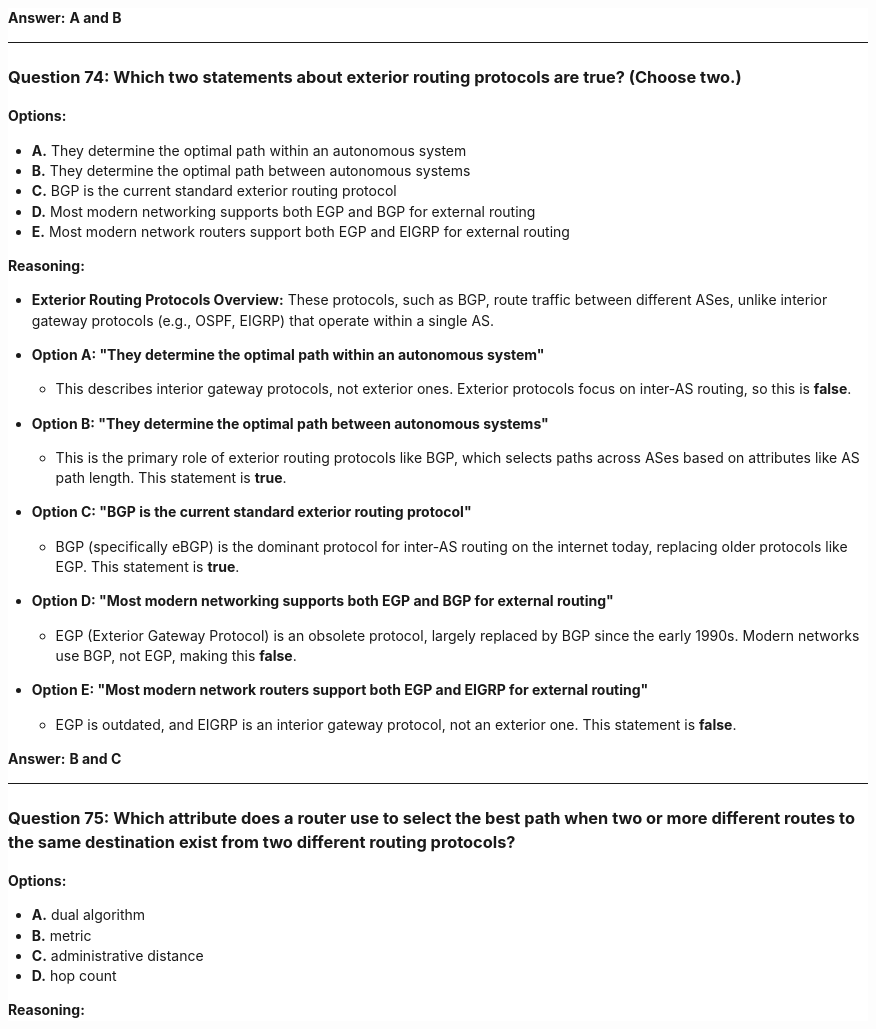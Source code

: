 **Answer:** **A and B**

---

### **Question 74: Which two statements about exterior routing protocols are true? (Choose two.)**

**Options:**
- **A.** They determine the optimal path within an autonomous system
- **B.** They determine the optimal path between autonomous systems
- **C.** BGP is the current standard exterior routing protocol
- **D.** Most modern networking supports both EGP and BGP for external routing
- **E.** Most modern network routers support both EGP and EIGRP for external routing

**Reasoning:**

- **Exterior Routing Protocols Overview:** These protocols, such as BGP, route traffic between different ASes, unlike interior gateway protocols (e.g., OSPF, EIGRP) that operate within a single AS.

- **Option A: "They determine the optimal path within an autonomous system"**
  - This describes interior gateway protocols, not exterior ones. Exterior protocols focus on inter-AS routing, so this is **false**.

- **Option B: "They determine the optimal path between autonomous systems"**
  - This is the primary role of exterior routing protocols like BGP, which selects paths across ASes based on attributes like AS path length. This statement is **true**.

- **Option C: "BGP is the current standard exterior routing protocol"**
  - BGP (specifically eBGP) is the dominant protocol for inter-AS routing on the internet today, replacing older protocols like EGP. This statement is **true**.

- **Option D: "Most modern networking supports both EGP and BGP for external routing"**
  - EGP (Exterior Gateway Protocol) is an obsolete protocol, largely replaced by BGP since the early 1990s. Modern networks use BGP, not EGP, making this **false**.

- **Option E: "Most modern network routers support both EGP and EIGRP for external routing"**
  - EGP is outdated, and EIGRP is an interior gateway protocol, not an exterior one. This statement is **false**.

**Answer:** **B and C**

---

### **Question 75: Which attribute does a router use to select the best path when two or more different routes to the same destination exist from two different routing protocols?**

**Options:**
- **A.** dual algorithm
- **B.** metric
- **C.** administrative distance
- **D.** hop count

**Reasoning:**
